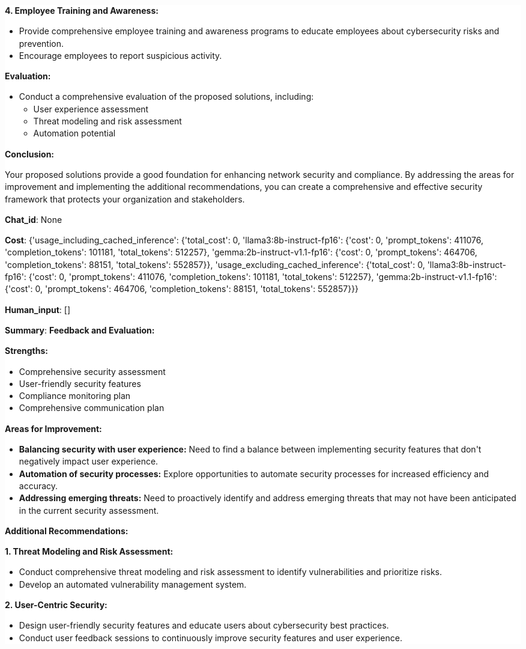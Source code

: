 **4. Employee Training and Awareness:**

* Provide comprehensive employee training and awareness programs to educate employees about cybersecurity risks and prevention.
* Encourage employees to report suspicious activity.

**Evaluation:**

* Conduct a comprehensive evaluation of the proposed solutions, including:
    * User experience assessment
    * Threat modeling and risk assessment
    * Automation potential

**Conclusion:**

Your proposed solutions provide a good foundation for enhancing network security and compliance. By addressing the areas for improvement and implementing the additional recommendations, you can create a comprehensive and effective security framework that protects your organization and stakeholders.

**Chat_id**: None

**Cost**: {'usage_including_cached_inference': {'total_cost': 0, 'llama3:8b-instruct-fp16': {'cost': 0, 'prompt_tokens': 411076, 'completion_tokens': 101181, 'total_tokens': 512257}, 'gemma:2b-instruct-v1.1-fp16': {'cost': 0, 'prompt_tokens': 464706, 'completion_tokens': 88151, 'total_tokens': 552857}}, 'usage_excluding_cached_inference': {'total_cost': 0, 'llama3:8b-instruct-fp16': {'cost': 0, 'prompt_tokens': 411076, 'completion_tokens': 101181, 'total_tokens': 512257}, 'gemma:2b-instruct-v1.1-fp16': {'cost': 0, 'prompt_tokens': 464706, 'completion_tokens': 88151, 'total_tokens': 552857}}}

**Human_input**: []

**Summary**: **Feedback and Evaluation:**

**Strengths:**

* Comprehensive security assessment
* User-friendly security features
* Compliance monitoring plan
* Comprehensive communication plan

**Areas for Improvement:**

* **Balancing security with user experience:** Need to find a balance between implementing security features that don't negatively impact user experience.
* **Automation of security processes:** Explore opportunities to automate security processes for increased efficiency and accuracy.
* **Addressing emerging threats:** Need to proactively identify and address emerging threats that may not have been anticipated in the current security assessment.

**Additional Recommendations:**

**1. Threat Modeling and Risk Assessment:**

* Conduct comprehensive threat modeling and risk assessment to identify vulnerabilities and prioritize risks.
* Develop an automated vulnerability management system.

**2. User-Centric Security:**

* Design user-friendly security features and educate users about cybersecurity best practices.
* Conduct user feedback sessions to continuously improve security features and user experience.
